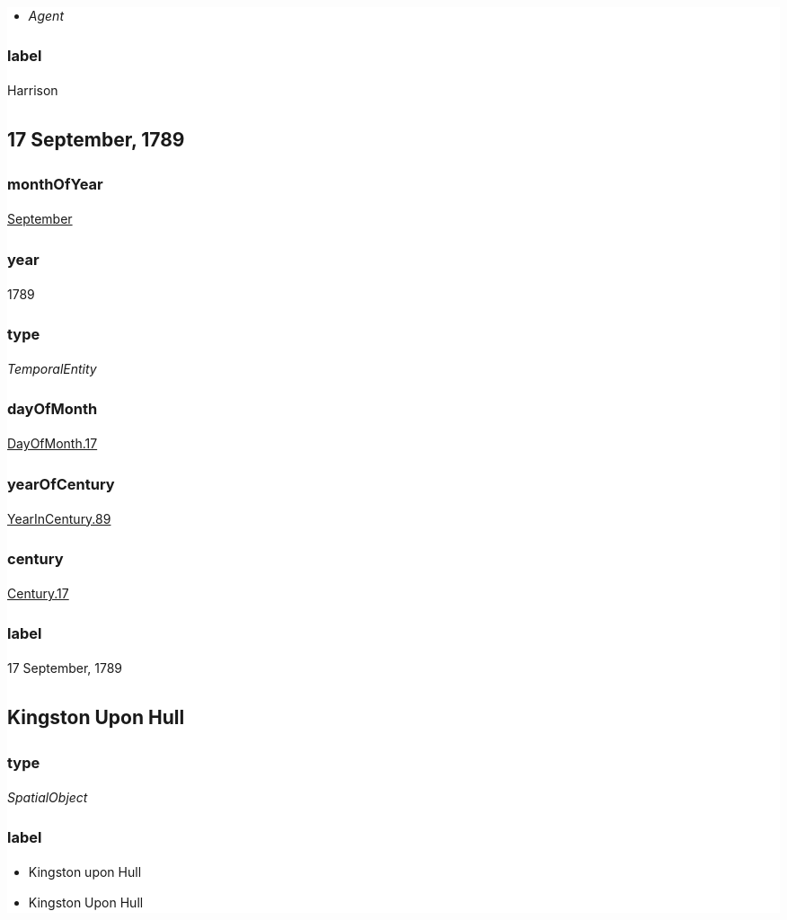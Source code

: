  - *Agent*

### label


Harrison

## 17 September, 1789

### monthOfYear


[September](#September)

### year


1789

### type


*TemporalEntity*

### dayOfMonth


[DayOfMonth.17](#DayOfMonth.17)

### yearOfCentury


[YearInCentury.89](#YearInCentury.89)

### century


[Century.17](#Century.17)

### label


17 September, 1789

## Kingston Upon Hull

### type


*SpatialObject*

### label

 - Kingston upon Hull

 - Kingston Upon Hull
